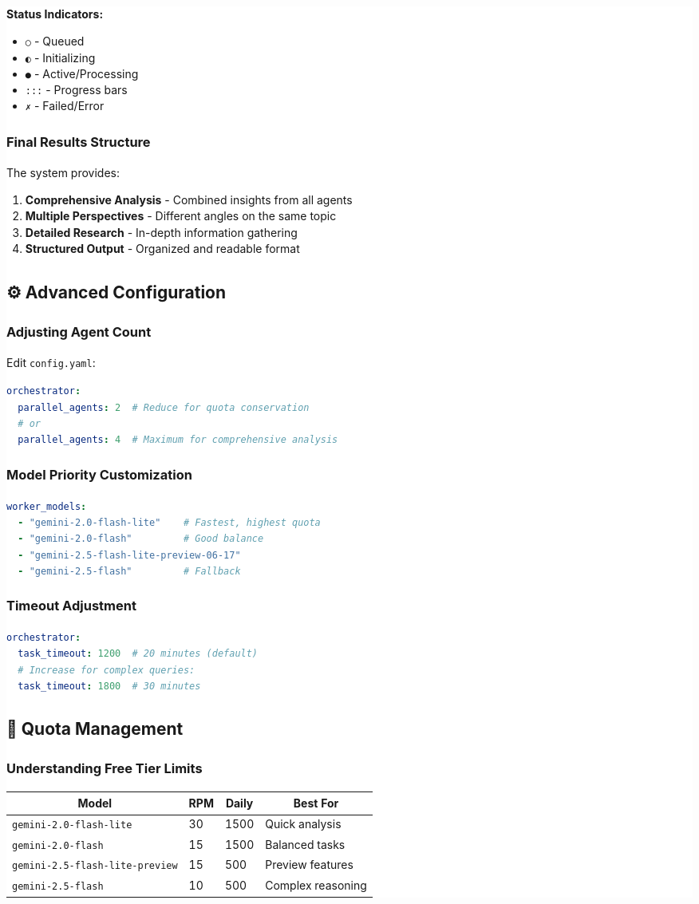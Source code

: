 **Status Indicators:**
- `○` - Queued
- `◐` - Initializing
- `●` - Active/Processing
- `:::` - Progress bars
- `✗` - Failed/Error

### Final Results Structure
The system provides:
1. **Comprehensive Analysis** - Combined insights from all agents
2. **Multiple Perspectives** - Different angles on the same topic
3. **Detailed Research** - In-depth information gathering
4. **Structured Output** - Organized and readable format

## ⚙️ Advanced Configuration

### Adjusting Agent Count
Edit `config.yaml`:
```yaml
orchestrator:
  parallel_agents: 2  # Reduce for quota conservation
  # or
  parallel_agents: 4  # Maximum for comprehensive analysis
```

### Model Priority Customization
```yaml
worker_models:
  - "gemini-2.0-flash-lite"    # Fastest, highest quota
  - "gemini-2.0-flash"         # Good balance
  - "gemini-2.5-flash-lite-preview-06-17"
  - "gemini-2.5-flash"         # Fallback
```

### Timeout Adjustment
```yaml
orchestrator:
  task_timeout: 1200  # 20 minutes (default)
  # Increase for complex queries:
  task_timeout: 1800  # 30 minutes
```

## 🔧 Quota Management

### Understanding Free Tier Limits
| Model | RPM | Daily | Best For |
|-------|-----|-------|----------|
| `gemini-2.0-flash-lite` | 30 | 1500 | Quick analysis |
| `gemini-2.0-flash` | 15 | 1500 | Balanced tasks |
| `gemini-2.5-flash-lite-preview` | 15 | 500 | Preview features |
| `gemini-2.5-flash` | 10 | 500 | Complex reasoning |
